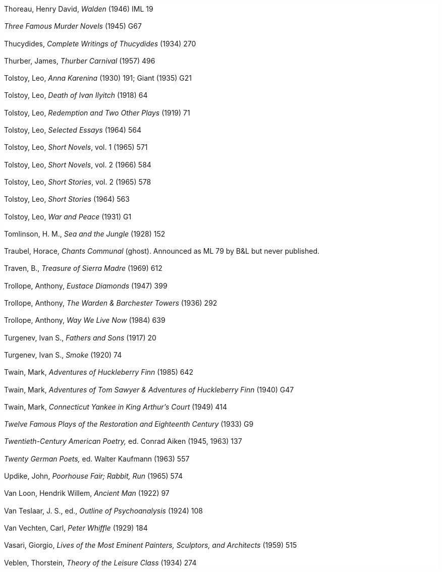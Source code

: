 Thoreau, Henry David, *Walden* (1946) IML 19  

*Three Famous Murder Novels* (1945) G67  

Thucydides, *Complete Writings of Thucydides* (1934) 270  

Thurber, James, *Thurber Carnival* (1957) 496  

Tolstoy, Leo, *Anna Karenina* (1930) 191; Giant (1935) G21  

Tolstoy, Leo, *Death of Ivan Ilyitch* (1918) 64  

Tolstoy, Leo, *Redemption and Two Other Plays* (1919) 71  

Tolstoy, Leo, *Selected Essays* (1964) 564  

Tolstoy, Leo, *Short Novels*, vol. 1 (1965) 571  

Tolstoy, Leo, *Short Novels*, vol. 2 (1966) 584  

Tolstoy, Leo, *Short Stories*, vol. 2 (1965) 578  

Tolstoy, Leo, *Short Stories* (1964) 563  

Tolstoy, Leo, *War and Peace* (1931) G1  

Tomlinson, H. M., *Sea and the Jungle* (1928) 152  

Traubel, Horace, *Chants Communal* (ghost). Announced as ML 79 by B&L but never published.  

Traven, B., *Treasure of Sierra Madre* (1969) 612  

Trollope, Anthony, *Eustace Diamonds* (1947) 399  

Trollope, Anthony, *The Warden & Barchester Towers* (1936) 292  

Trollope, Anthony, *Way We Live Now* (1984) 639  

Turgenev, Ivan S., *Fathers and Sons* (1917) 20  

Turgenev, Ivan S., *Smoke* (1920) 74  

Twain, Mark, *Adventures of Huckleberry Finn* (1985) 642  

Twain, Mark, *Adventures of Tom Sawyer & Adventures of Huckleberry Finn* (1940) G47  

Twain, Mark, *Connecticut Yankee in King Arthur’s Court* (1949) 414  

*Twelve Famous Plays of the Restoration and Eighteenth Century* (1933) G9  

*Twentieth-Century American Poetry,* ed. Conrad Aiken (1945, 1963) 137  

*Twenty German Poets,* ed. Walter Kaufmann (1963) 557  

Updike, John, *Poorhouse Fair; Rabbit, Run* (1965) 574  

Van Loon, Hendrik Willem, *Ancient Man* (1922) 97  

Van Teslaar, J. S., ed., *Outline of Psychoanalysis* (1924) 108  

Van Vechten, Carl, *Peter Whiffle* (1929) 184  

Vasari, Giorgio, *Lives of the Most Eminent Painters, Sculptors, and Architects* (1959) 515  

Veblen, Thorstein, *Theory of the Leisure Class* (1934) 274  

